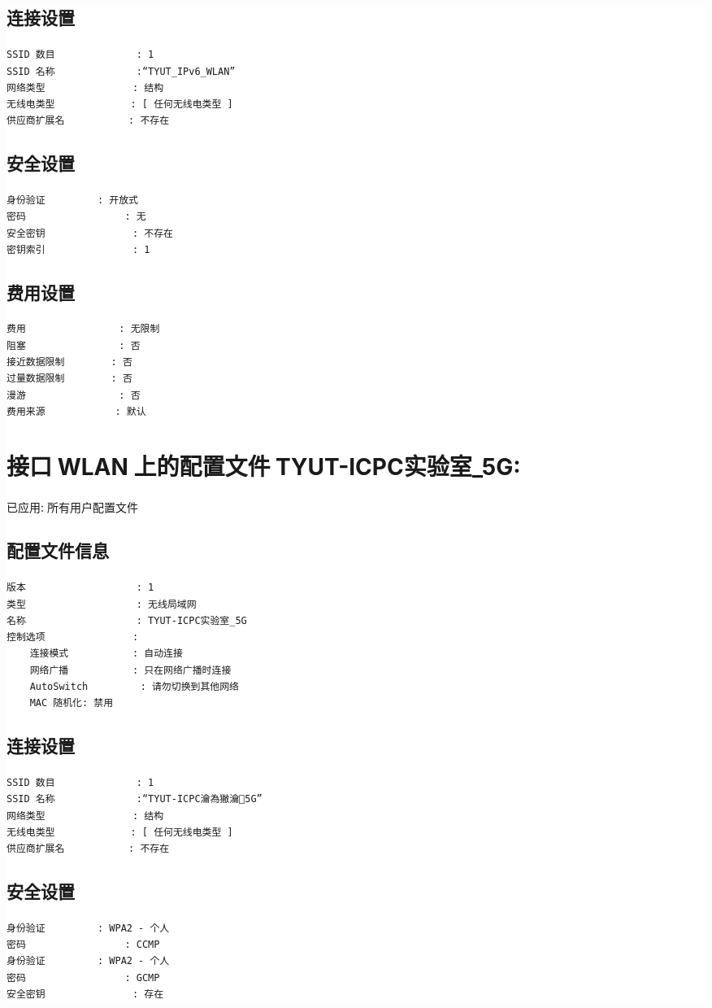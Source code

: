 连接设置
---------------------
    SSID 数目              : 1
    SSID 名称              :“TYUT_IPv6_WLAN”
    网络类型               : 结构
    无线电类型             : [ 任何无线电类型 ]
    供应商扩展名           : 不存在

安全设置
-----------------
    身份验证         : 开放式
    密码                 : 无
    安全密钥               : 不存在
    密钥索引               : 1

费用设置
-------------
    费用                : 无限制
    阻塞                : 否
    接近数据限制        : 否
    过量数据限制        : 否
    漫游                : 否
    费用来源            : 默认


接口 WLAN 上的配置文件 TYUT-ICPC实验室_5G:
=======================================================================

已应用: 所有用户配置文件

配置文件信息
-------------------
    版本                   : 1
    类型                   : 无线局域网
    名称                   : TYUT-ICPC实验室_5G
    控制选项               :
        连接模式           : 自动连接
        网络广播           : 只在网络广播时连接
        AutoSwitch         : 请勿切换到其他网络
        MAC 随机化: 禁用

连接设置
---------------------
    SSID 数目              : 1
    SSID 名称              :“TYUT-ICPC瀹為獙瀹5G”
    网络类型               : 结构
    无线电类型             : [ 任何无线电类型 ]
    供应商扩展名           : 不存在

安全设置
-----------------
    身份验证         : WPA2 - 个人
    密码                 : CCMP
    身份验证         : WPA2 - 个人
    密码                 : GCMP
    安全密钥               : 存在

